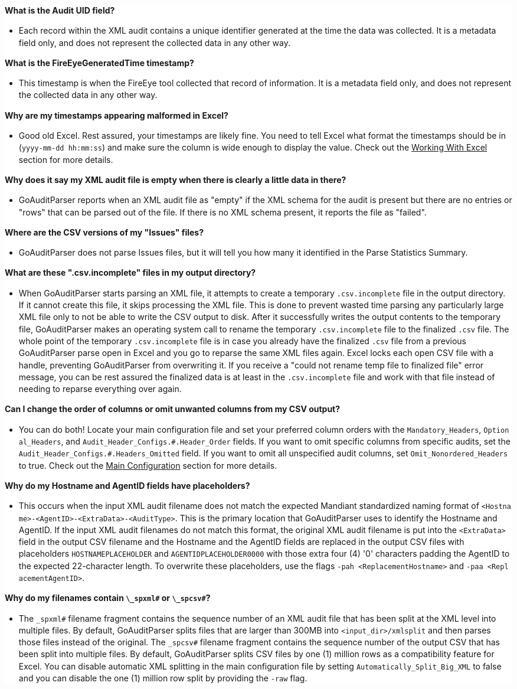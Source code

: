 **What is the Audit UID field?**
- Each record within the XML audit contains a unique identifier generated at the time the data was collected. It is a metadata field only, and does not represent the collected data in any other way.

**What is the FireEyeGeneratedTime timestamp?**
- This timestamp is when the FireEye tool collected that record of information. It is a metadata field only, and does not represent the collected data in any other way.

**Why are my timestamps appearing malformed in Excel?**
- Good old Excel. Rest assured, your timestamps are likely fine. You need to tell Excel what format the timestamps should be in (`yyyy-mm-dd hh:mm:ss`) and make sure the column is wide enough to display the value. Check out the [Working With Excel](#working-with-excel) section for more details.

**Why does it say my XML audit file is empty when there is clearly a little data in there?**
- GoAuditParser reports when an XML audit file as "empty" if the XML schema for the audit is present but there are no entries or "rows" that can be parsed out of the file. If there is no XML schema present, it reports the file as "failed".

**Where are the CSV versions of my "Issues" files?**
- GoAuditParser does not parse Issues files, but it will tell you how many it identified in the Parse Statistics Summary.

**What are these ".csv.incomplete" files in my output directory?**
- When GoAuditParser starts parsing an XML file, it attempts to create a temporary `.csv.incomplete` file in the output directory. If it cannot create this file, it skips processing the XML file. This is done to prevent wasted time parsing any particularly large XML file only to not be able to write the CSV output to disk. After it successfully writes the output contents to the temporary file, GoAuditParser makes an operating system call to rename the temporary `.csv.incomplete` file to the finalized `.csv` file. The whole point of the temporary `.csv.incomplete` file is in case you already have the finalized `.csv` file from a previous GoAuditParser parse open in Excel and you go to reparse the same XML files again. Excel locks each open CSV file with a handle, preventing GoAuditParser from overwriting it. If you receive a "could not rename temp file to finalized file" error message, you can be rest assured the finalized data is at least in the `.csv.incomplete` file and work with that file instead of needing to reparse everything over again.

**Can I change the order of columns or omit unwanted columns from my CSV output?**
- You can do both! Locate your main configuration file and set your preferred column orders with the `Mandatory_Headers`, `Optional_Headers`, and `Audit_Header_Configs.#.Header_Order` fields. If you want to omit specific columns from specific audits, set the `Audit_Header_Configs.#.Headers_Omitted` field. If you want to omit all unspecified audit columns, set `Omit_Nonordered_Headers` to true. Check out the [Main Configuration](#main-configuration) section for more details.

**Why do my Hostname and AgentID fields have placeholders?**
- This occurs when the input XML audit filename does not match the expected Mandiant standardized naming format of `<Hostname>-<AgentID>-<ExtraData>-<AuditType>`. This is the primary location that GoAuditParser uses to identify the Hostname and AgentID. If the input XML audit filenames do not match this format, the original XML audit filename is put into the `<ExtraData>` field in the output CSV filename and the Hostname and the AgentID fields are replaced in the output CSV files with placeholders `HOSTNAMEPLACEHOLDER` and `AGENTIDPLACEHOLDER0000` with those extra four (4) '0' characters padding the AgentID to the expected 22-character length. To overwrite these placeholders, use the flags `-pah <ReplacementHostname>` and `-paa <ReplacementAgentID>`.

**Why do my filenames contain `\_spxml#` or `\_spcsv#`?**
- The `_spxml#` filename fragment contains the sequence number of an XML audit file that has been split at the XML level into multiple files. By default, GoAuditParser splits files that are larger than 300MB into `<input_dir>/xmlsplit` and then parses those files instead of the original. The `_spcsv#` filename fragment contains the sequence number of the output CSV that has been split into multiple files. By default, GoAuditParser splits CSV files by one (1) million rows as a compatibility feature for Excel. You can disable automatic XML splitting in the main configuration file by setting `Automatically_Split_Big_XML` to false and you can disable the one (1) million row split by providing the `-raw` flag.
